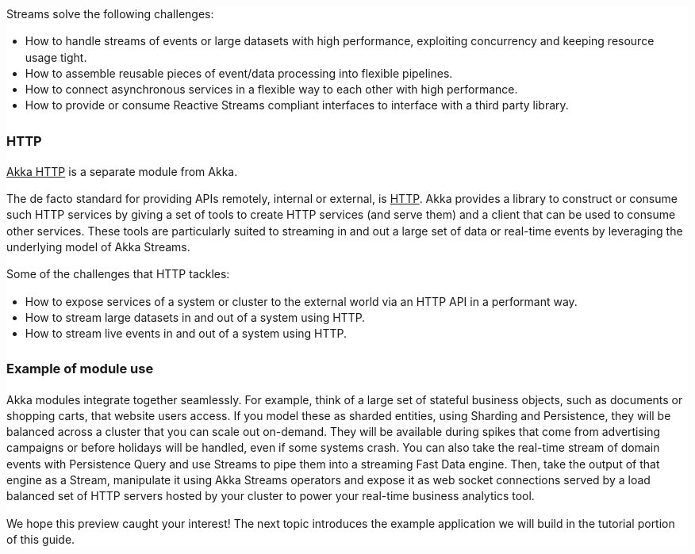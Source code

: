 Streams solve the following challenges:

* How to handle streams of events or large datasets with high performance, exploiting concurrency and keeping resource usage tight.
* How to assemble reusable pieces of event/data processing into flexible pipelines.
* How to connect asynchronous services in a flexible way to each other with high performance.
* How to provide or consume Reactive Streams compliant interfaces to interface with a third party library.

### HTTP

[Akka HTTP](https://doc.akka.io/docs/akka-http/current) is a separate module from Akka.

The de facto standard for providing APIs remotely, internal or external, is [HTTP](https://en.wikipedia.org/wiki/Hypertext_Transfer_Protocol). Akka provides a library to construct or consume such HTTP services by giving a set of tools to create HTTP services (and serve them) and a client that can be
used to consume other services. These tools are particularly suited to streaming in and out a large set of data or real-time events by leveraging the underlying model of Akka Streams.

Some of the challenges that HTTP tackles:

* How to expose services of a system or cluster to the external world via an HTTP API in a performant way.
* How to stream large datasets in and out of a system using HTTP.
* How to stream live events in and out of a system using HTTP.

### Example of module use

Akka modules integrate together seamlessly. For example, think of a large set of stateful business objects, such as documents or shopping carts, that website users access. If you model these as sharded entities, using Sharding and Persistence, they will be balanced across a cluster that you can scale out on-demand. They will be available during spikes that come from advertising campaigns or before holidays will be handled, even if some systems crash. You can also take the real-time stream of domain events with Persistence Query and use Streams to pipe them into a streaming Fast Data engine. Then, take the output of that engine as a Stream, manipulate it using Akka Streams
operators and expose it as web socket connections served by a load balanced set of HTTP servers hosted by your cluster
to power your real-time business analytics tool.

We hope this preview caught your interest! The next topic introduces the example application we will build in the tutorial portion of this guide.
